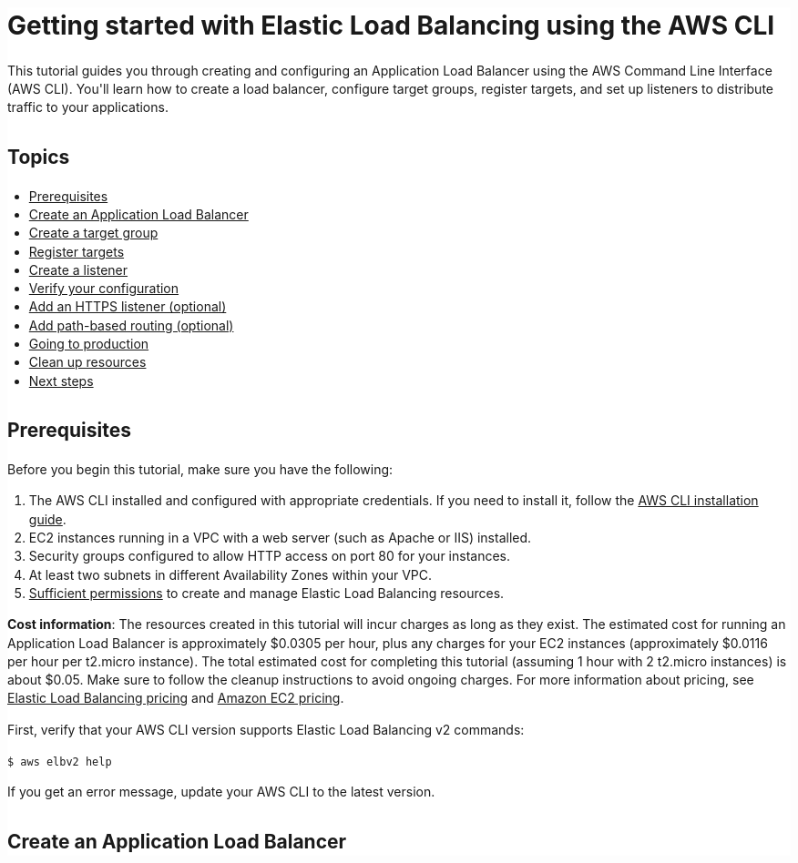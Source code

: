 # Getting started with Elastic Load Balancing using the AWS CLI

This tutorial guides you through creating and configuring an Application Load Balancer using the AWS Command Line Interface (AWS CLI). You'll learn how to create a load balancer, configure target groups, register targets, and set up listeners to distribute traffic to your applications.

## Topics

* [Prerequisites](#prerequisites)
* [Create an Application Load Balancer](#create-an-application-load-balancer)
* [Create a target group](#create-a-target-group)
* [Register targets](#register-targets)
* [Create a listener](#create-a-listener)
* [Verify your configuration](#verify-your-configuration)
* [Add an HTTPS listener (optional)](#add-an-https-listener-optional)
* [Add path-based routing (optional)](#add-path-based-routing-optional)
* [Going to production](#going-to-production)
* [Clean up resources](#clean-up-resources)
* [Next steps](#next-steps)

## Prerequisites

Before you begin this tutorial, make sure you have the following:

1. The AWS CLI installed and configured with appropriate credentials. If you need to install it, follow the [AWS CLI installation guide](https://docs.aws.amazon.com/cli/latest/userguide/getting-started-install.html).
2. EC2 instances running in a VPC with a web server (such as Apache or IIS) installed.
3. Security groups configured to allow HTTP access on port 80 for your instances.
4. At least two subnets in different Availability Zones within your VPC.
5. [Sufficient permissions](https://docs.aws.amazon.com/elasticloadbalancing/latest/application/load-balancer-authentication-access-control.html) to create and manage Elastic Load Balancing resources.

**Cost information**: The resources created in this tutorial will incur charges as long as they exist. The estimated cost for running an Application Load Balancer is approximately $0.0305 per hour, plus any charges for your EC2 instances (approximately $0.0116 per hour per t2.micro instance). The total estimated cost for completing this tutorial (assuming 1 hour with 2 t2.micro instances) is about $0.05. Make sure to follow the cleanup instructions to avoid ongoing charges. For more information about pricing, see [Elastic Load Balancing pricing](https://aws.amazon.com/elasticloadbalancing/pricing/) and [Amazon EC2 pricing](https://aws.amazon.com/ec2/pricing/).

First, verify that your AWS CLI version supports Elastic Load Balancing v2 commands:

```
$ aws elbv2 help
```

If you get an error message, update your AWS CLI to the latest version.

## Create an Application Load Balancer
